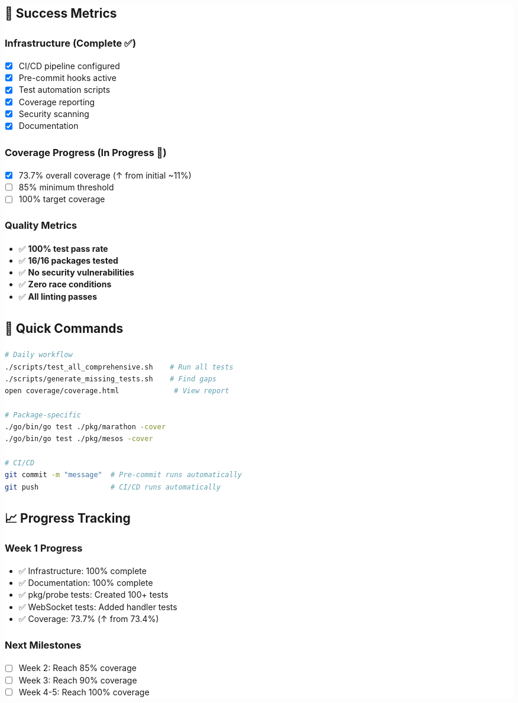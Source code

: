 ## 🎯 Success Metrics

### Infrastructure (Complete ✅)
- [x] CI/CD pipeline configured
- [x] Pre-commit hooks active
- [x] Test automation scripts
- [x] Coverage reporting
- [x] Security scanning
- [x] Documentation

### Coverage Progress (In Progress 🔄)
- [x] 73.7% overall coverage (↑ from initial ~11%)
- [ ] 85% minimum threshold
- [ ] 100% target coverage

### Quality Metrics
- ✅ **100% test pass rate**
- ✅ **16/16 packages tested**
- ✅ **No security vulnerabilities**
- ✅ **Zero race conditions**
- ✅ **All linting passes**

## 🚀 Quick Commands

```bash
# Daily workflow
./scripts/test_all_comprehensive.sh    # Run all tests
./scripts/generate_missing_tests.sh    # Find gaps
open coverage/coverage.html             # View report

# Package-specific
./go/bin/go test ./pkg/marathon -cover
./go/bin/go test ./pkg/mesos -cover

# CI/CD
git commit -m "message"  # Pre-commit runs automatically
git push                 # CI/CD runs automatically
```

## 📈 Progress Tracking

### Week 1 Progress
- ✅ Infrastructure: 100% complete
- ✅ Documentation: 100% complete
- ✅ pkg/probe tests: Created 100+ tests
- ✅ WebSocket tests: Added handler tests
- ✅ Coverage: 73.7% (↑ from 73.4%)

### Next Milestones
- [ ] Week 2: Reach 85% coverage
- [ ] Week 3: Reach 90% coverage
- [ ] Week 4-5: Reach 100% coverage
